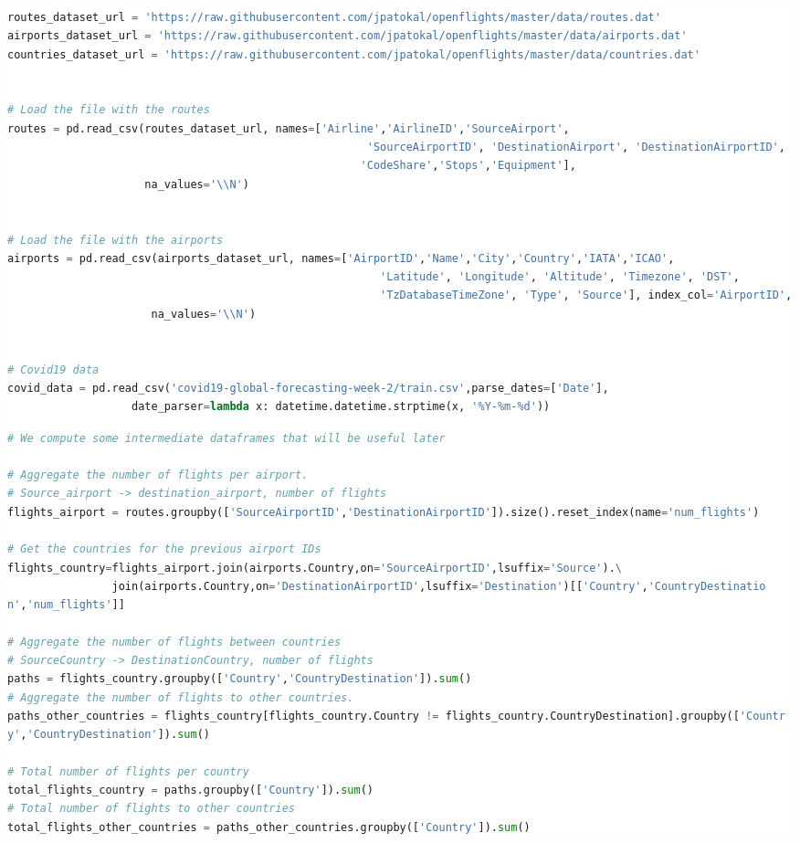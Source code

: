 ```python
routes_dataset_url = 'https://raw.githubusercontent.com/jpatokal/openflights/master/data/routes.dat'
airports_dataset_url = 'https://raw.githubusercontent.com/jpatokal/openflights/master/data/airports.dat'
countries_dataset_url = 'https://raw.githubusercontent.com/jpatokal/openflights/master/data/countries.dat'


# Load the file with the routes
routes = pd.read_csv(routes_dataset_url, names=['Airline','AirlineID','SourceAirport', 
                                                       'SourceAirportID', 'DestinationAirport', 'DestinationAirportID',
                                                      'CodeShare','Stops','Equipment'], 
                     na_values='\\N')


# Load the file with the airports
airports = pd.read_csv(airports_dataset_url, names=['AirportID','Name','City','Country','IATA','ICAO',
                                                         'Latitude', 'Longitude', 'Altitude', 'Timezone', 'DST',
                                                         'TzDatabaseTimeZone', 'Type', 'Source'], index_col='AirportID',
                      na_values='\\N')


# Covid19 data
covid_data = pd.read_csv('covid19-global-forecasting-week-2/train.csv',parse_dates=['Date'], 
                   date_parser=lambda x: datetime.datetime.strptime(x, '%Y-%m-%d'))

```

```python
# We compute some intermediate dataframes that will be useful later

# Aggregate the number of flights per airport.
# Source_airport -> destination_airport, number of flights
flights_airport = routes.groupby(['SourceAirportID','DestinationAirportID']).size().reset_index(name='num_flights')

# Get the countries for the previous airport IDs
flights_country=flights_airport.join(airports.Country,on='SourceAirportID',lsuffix='Source').\
                join(airports.Country,on='DestinationAirportID',lsuffix='Destination')[['Country','CountryDestination','num_flights']]

# Aggregate the number of flights between countries
# SourceCountry -> DestinationCountry, number of flights
paths = flights_country.groupby(['Country','CountryDestination']).sum()
# Aggregate the number of flights to other countries.
paths_other_countries = flights_country[flights_country.Country != flights_country.CountryDestination].groupby(['Country','CountryDestination']).sum()

# Total number of flights per country
total_flights_country = paths.groupby(['Country']).sum()
# Total number of flights to other countries
total_flights_other_countries = paths_other_countries.groupby(['Country']).sum()

```

